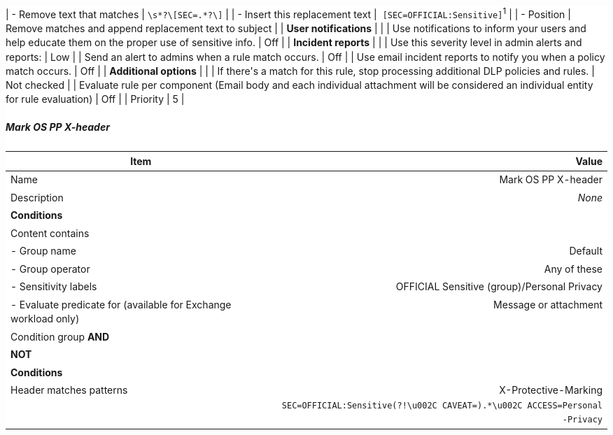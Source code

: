 | - Remove text that matches                                                                                                          |                                     `\s*?\[SEC=.*?\]` |
| - Insert this replacement text                                                                                                      |          &nbsp;`[SEC=OFFICIAL:Sensitive]`<sup>1</sup> |
| - Position                                                                                                                          | Remove matches and append replacement text to subject |
| **User notifications**                                                                                                              |                                                       |
| Use notifications to inform your users and help educate them on the proper use of sensitive info.                                   |                                                   Off |
| **Incident reports**                                                                                                                |                                                       |
| Use this severity level in admin alerts and reports:                                                                                |                                                   Low |
| Send an alert to admins when a rule match occurs.                                                                                   |                                                   Off |
| Use email incident reports to notify you when a policy match occurs.                                                                |                                                   Off |
| **Additional options**                                                                                                              |                                                       |
| If there's a match for this rule, stop processing additional DLP policies and rules.                                                |                                           Not checked |
| Evaluate rule per component (Email body and each individual attachment will be considered an individual entity for rule evaluation) |                                                   Off |
| Priority                                                                                                                            |                                                     5 |

##### Mark OS PP X-header

| Item                                                                                                                                |                                                                                              Value |
| ----------------------------------------------------------------------------------------------------------------------------------- | -------------------------------------------------------------------------------------------------: |
| Name                                                                                                                                |                                                                                Mark OS PP X-header |
| Description                                                                                                                         |                                                                                             *None* |
| **Conditions**                                                                                                                      |                                                                                                    |
| Content contains                                                                                                                    |                                                                                                    |
| - Group name                                                                                                                        |                                                                                            Default |
| - Group operator                                                                                                                    |                                                                                       Any of these |
| - Sensitivity labels                                                                                                                |                                                        OFFICIAL Sensitive (group)/Personal Privacy |
| - Evaluate predicate for (available for Exchange workload only)                                                                     |                                                                              Message or attachment |
| Condition group **AND**                                                                                                             |                                                                                                    |
| **NOT**                                                                                                                             |                                                                                                    |
| **Conditions**                                                                                                                      |                                                                                                    |
| Header matches patterns                                                                                                             | X-Protective-Marking<br>`SEC=OFFICIAL:Sensitive(?!\u002C CAVEAT=).*\u002C ACCESS=Personal-Privacy` |

[//]: # (                                         * * * * * Note * * * * *                                                           )
[//]: # (                                                                                                                            )
[//]: # ( Regular expressions in tables include extra escape characters for formatting, do not copy and paste them from raw markdown )
[//]: # (                                                                                                                            )
[//]: # (                                         * * * * * Note * * * * *                                                           )